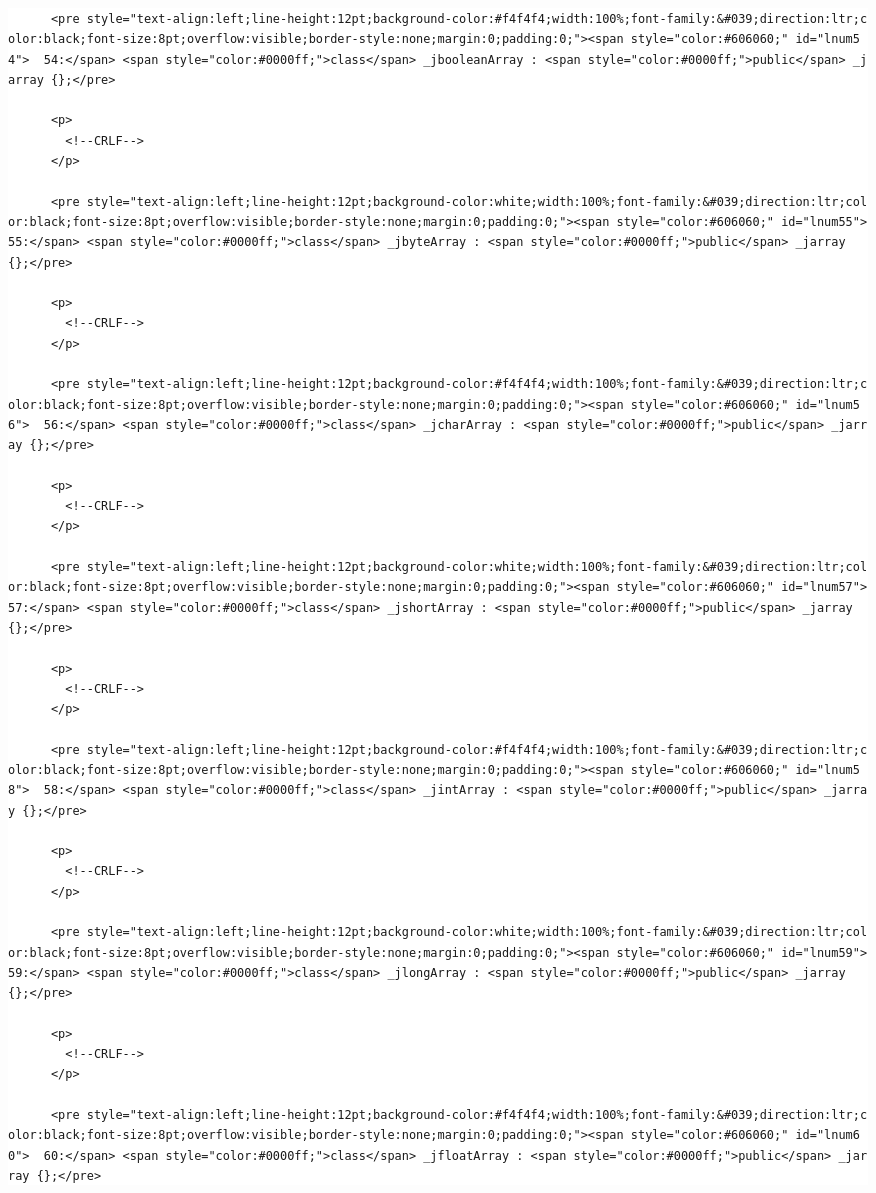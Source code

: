           <pre style="text-align:left;line-height:12pt;background-color:#f4f4f4;width:100%;font-family:&#039;direction:ltr;color:black;font-size:8pt;overflow:visible;border-style:none;margin:0;padding:0;"><span style="color:#606060;" id="lnum54">  54:</span> <span style="color:#0000ff;">class</span> _jbooleanArray : <span style="color:#0000ff;">public</span> _jarray {};</pre>
          
          <p>
            <!--CRLF-->
          </p>
          
          <pre style="text-align:left;line-height:12pt;background-color:white;width:100%;font-family:&#039;direction:ltr;color:black;font-size:8pt;overflow:visible;border-style:none;margin:0;padding:0;"><span style="color:#606060;" id="lnum55">  55:</span> <span style="color:#0000ff;">class</span> _jbyteArray : <span style="color:#0000ff;">public</span> _jarray {};</pre>
          
          <p>
            <!--CRLF-->
          </p>
          
          <pre style="text-align:left;line-height:12pt;background-color:#f4f4f4;width:100%;font-family:&#039;direction:ltr;color:black;font-size:8pt;overflow:visible;border-style:none;margin:0;padding:0;"><span style="color:#606060;" id="lnum56">  56:</span> <span style="color:#0000ff;">class</span> _jcharArray : <span style="color:#0000ff;">public</span> _jarray {};</pre>
          
          <p>
            <!--CRLF-->
          </p>
          
          <pre style="text-align:left;line-height:12pt;background-color:white;width:100%;font-family:&#039;direction:ltr;color:black;font-size:8pt;overflow:visible;border-style:none;margin:0;padding:0;"><span style="color:#606060;" id="lnum57">  57:</span> <span style="color:#0000ff;">class</span> _jshortArray : <span style="color:#0000ff;">public</span> _jarray {};</pre>
          
          <p>
            <!--CRLF-->
          </p>
          
          <pre style="text-align:left;line-height:12pt;background-color:#f4f4f4;width:100%;font-family:&#039;direction:ltr;color:black;font-size:8pt;overflow:visible;border-style:none;margin:0;padding:0;"><span style="color:#606060;" id="lnum58">  58:</span> <span style="color:#0000ff;">class</span> _jintArray : <span style="color:#0000ff;">public</span> _jarray {};</pre>
          
          <p>
            <!--CRLF-->
          </p>
          
          <pre style="text-align:left;line-height:12pt;background-color:white;width:100%;font-family:&#039;direction:ltr;color:black;font-size:8pt;overflow:visible;border-style:none;margin:0;padding:0;"><span style="color:#606060;" id="lnum59">  59:</span> <span style="color:#0000ff;">class</span> _jlongArray : <span style="color:#0000ff;">public</span> _jarray {};</pre>
          
          <p>
            <!--CRLF-->
          </p>
          
          <pre style="text-align:left;line-height:12pt;background-color:#f4f4f4;width:100%;font-family:&#039;direction:ltr;color:black;font-size:8pt;overflow:visible;border-style:none;margin:0;padding:0;"><span style="color:#606060;" id="lnum60">  60:</span> <span style="color:#0000ff;">class</span> _jfloatArray : <span style="color:#0000ff;">public</span> _jarray {};</pre>
          